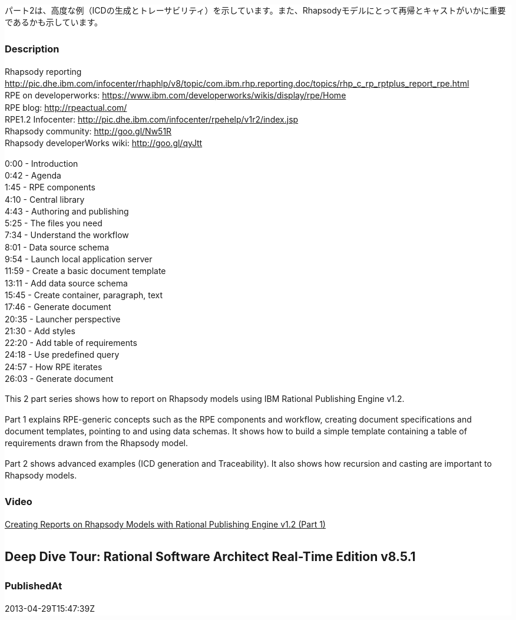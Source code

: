 パート2は、高度な例（ICDの生成とトレーサビリティ）を示しています。また、Rhapsodyモデルにとって再帰とキャストがいかに重要であるかも示しています。

### Description
Rhapsody reporting http://pic.dhe.ibm.com/infocenter/rhaphlp/v8/topic/com.ibm.rhp.reporting.doc/topics/rhp_c_rp_rptplus_report_rpe.html  
RPE on developerworks: https://www.ibm.com/developerworks/wikis/display/rpe/Home  
RPE blog: http://rpeactual.com/   
RPE1.2  Infocenter: http://pic.dhe.ibm.com/infocenter/rpehelp/v1r2/index.jsp  
Rhapsody community: http://goo.gl/Nw51R    
Rhapsody developerWorks wiki: http://goo.gl/qyJtt  
  
  0:00 - Introduction  
  0:42 - Agenda  
  1:45 - RPE components  
  4:10 - Central library  
  4:43 - Authoring and publishing  
  5:25 - The files you need  
  7:34 - Understand the workflow  
  8:01 - Data source schema  
  9:54 - Launch local application server  
11:59 - Create a basic document template  
13:11 - Add data source schema  
15:45 - Create container, paragraph, text  
17:46 - Generate document  
20:35 - Launcher perspective  
21:30 - Add styles  
22:20 - Add table of requirements  
24:18 - Use predefined query  
24:57 - How RPE iterates   
26:03 - Generate document  
  
This 2 part series shows how to report on Rhapsody models using IBM Rational Publishing Engine v1.2.   
  
Part 1 explains RPE-generic concepts such as the RPE components and workflow, creating document specifications and document templates, pointing to and using data schemas. It shows how to build a simple template containing a table of requirements drawn from the Rhapsody model.   
  
Part 2 shows advanced examples (ICD generation and Traceability). It also shows how recursion and casting are important to Rhapsody models.

### Video
[Creating Reports on Rhapsody Models with Rational Publishing Engine v1.2 (Part 1)](https://youtu.be/hoQgh9h4pxg)


## Deep Dive Tour: Rational Software Architect Real-Time Edition v8.5.1

### PublishedAt
2013-04-29T15:47:39Z
